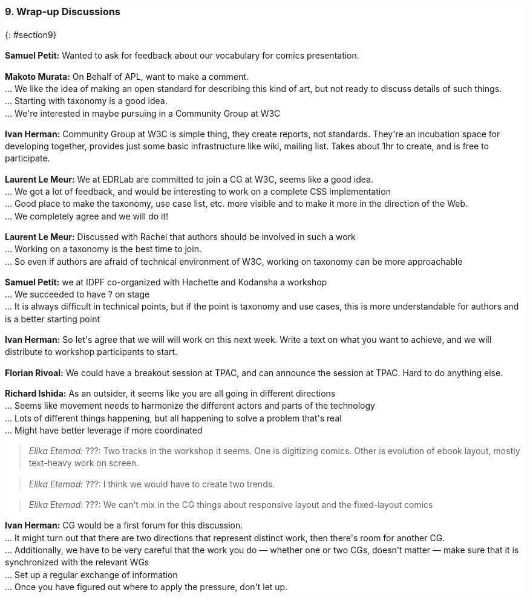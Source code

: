 ### 9. Wrap-up Discussions
{: #section9}

**Samuel Petit:** Wanted to ask for feedback about our vocabulary for comics presentation.  

**Makoto Murata:** On Behalf of APL, want to make a comment.  
… We like the idea of making an open standard for describing this kind of art, but not ready to discuss details of such things.  
… Starting with taxonomy is a good idea.  
… We're interested in maybe pursuing in a Community Group at W3C  

**Ivan Herman:** Community Group at W3C is simple thing, they create reports, not standards. They're an incubation space for developing together, provides just some basic infrastructure like wiki, mailing list. Takes about 1hr to create, and is free to participate.  

**Laurent Le Meur:** We at EDRLab are committed to join a CG at W3C, seems like a good idea.  
… We got a lot of feedback, and would be interesting to work on a complete CSS implementation  
… Good place to make the taxonomy, use case list, etc. more visible and to make it more in the direction of the Web.  
… We completely agree and we will do it!  

**Laurent Le Meur:** Discussed with Rachel that authors should be involved in such a work  
… Working on a taxonomy is the best time to join.  
… So even if authors are afraid of technical environment of W3C, working on taxonomy can be more approachable  

**Samuel Petit:** we at IDPF co-organized with Hachette and Kodansha a workshop  
… We succeeded to have ? on stage  
… It is always difficult in technical points, but if the point is taxonomy and use cases, this is more understandable for authors and is a better starting point  

**Ivan Herman:** So let's agree that we will will work on this next week. Write a text on what you want to achieve, and we will distribute to workshop participants to start.  

**Florian Rivoal:** We could have a breakout session at TPAC, and can announce the session at TPAC. Hard to do anything else.  

**Richard Ishida:** As an outsider, it seems like you are all going in different directions  
… Seems like movement needs to harmonize the different actors and parts of the technology  
… Lots of different things happening, but all happening to solve a problem that's real  
… Might have better leverage if more coordinated  

> *Elika Etemad:* ???: Two tracks in the workshop it seems. One is digitizing comics. Other is evolution of ebook layout, mostly text-heavy work on screen.

> *Elika Etemad:* ???: I think we would have to create two trends.

> *Elika Etemad:* ???: We can't mix in the CG things about responsive layout and the fixed-layout comics

**Ivan Herman:** CG would be a first forum for this discussion.  
… It might turn out that there are two directions that represent distinct work, then there's room for another CG.  
… Additionally, we have to be very careful that the work you do — whether one or two CGs, doesn't matter — make sure that it is synchronized with the relevant WGs  
… Set up a regular exchange of information  
… Once you have figured out where to apply the pressure, don't let up.  

